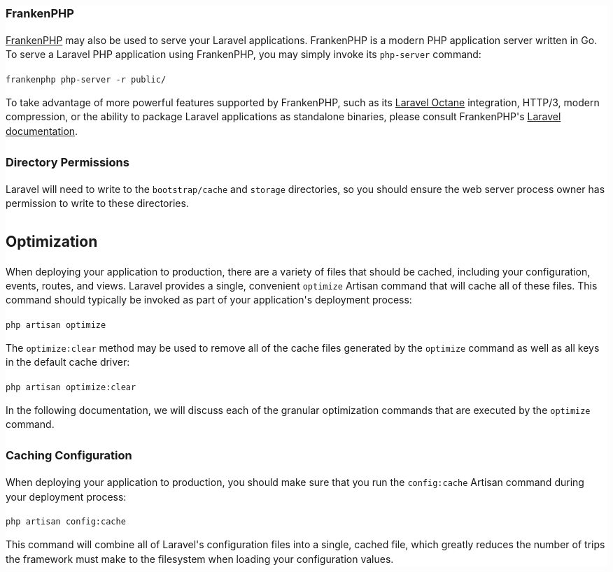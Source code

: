 <a name="frankenphp"></a>
### FrankenPHP

[FrankenPHP](https://frankenphp.dev/) may also be used to serve your Laravel applications. FrankenPHP is a modern PHP application server written in Go. To serve a Laravel PHP application using FrankenPHP, you may simply invoke its `php-server` command:

```shell
frankenphp php-server -r public/
```

To take advantage of more powerful features supported by FrankenPHP, such as its [Laravel Octane](/12.Laravel%2011.x%20Docs/10.Packages/12.octane) integration, HTTP/3, modern compression, or the ability to package Laravel applications as standalone binaries, please consult FrankenPHP's [Laravel documentation](https://frankenphp.dev/docs/laravel/).

<a name="directory-permissions"></a>
### Directory Permissions

Laravel will need to write to the `bootstrap/cache` and `storage` directories, so you should ensure the web server process owner has permission to write to these directories.

<a name="optimization"></a>
## Optimization

When deploying your application to production, there are a variety of files that should be cached, including your configuration, events, routes, and views. Laravel provides a single, convenient `optimize` Artisan command that will cache all of these files. This command should typically be invoked as part of your application's deployment process:

```shell
php artisan optimize
```

The `optimize:clear` method may be used to remove all of the cache files generated by the `optimize` command as well as all keys in the default cache driver:

```shell
php artisan optimize:clear
```

In the following documentation, we will discuss each of the granular optimization commands that are executed by the `optimize` command.

<a name="optimizing-configuration-loading"></a>
### Caching Configuration

When deploying your application to production, you should make sure that you run the `config:cache` Artisan command during your deployment process:

```shell
php artisan config:cache
```

This command will combine all of Laravel's configuration files into a single, cached file, which greatly reduces the number of trips the framework must make to the filesystem when loading your configuration values.
